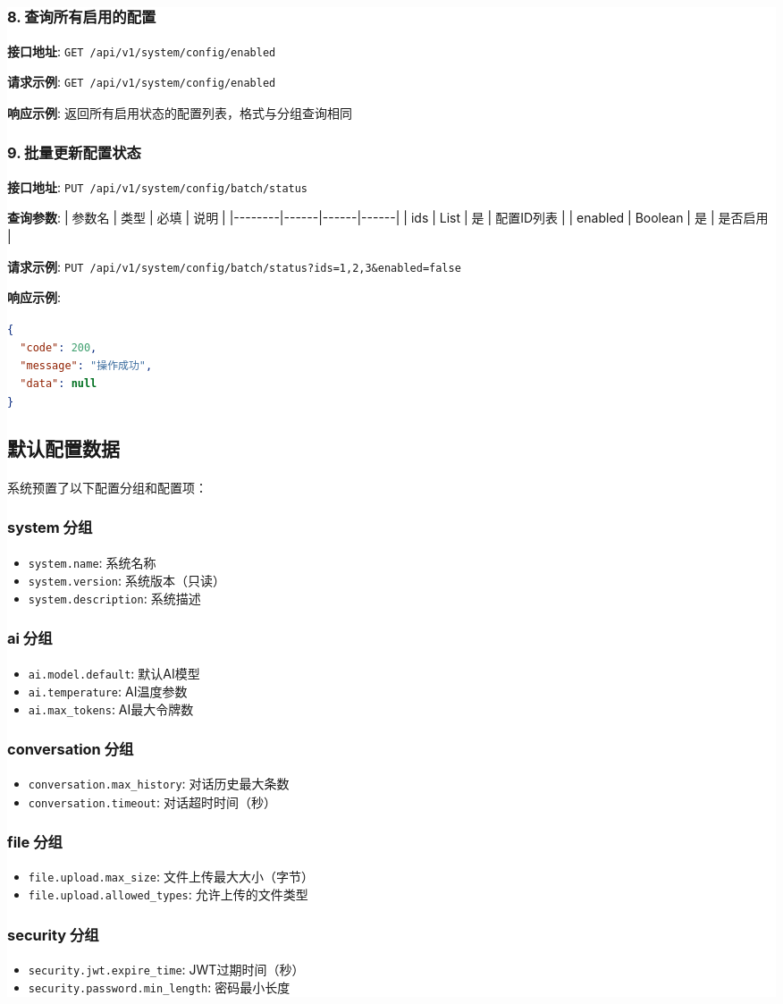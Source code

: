 ### 8. 查询所有启用的配置

**接口地址**: `GET /api/v1/system/config/enabled`

**请求示例**: `GET /api/v1/system/config/enabled`

**响应示例**: 返回所有启用状态的配置列表，格式与分组查询相同

### 9. 批量更新配置状态

**接口地址**: `PUT /api/v1/system/config/batch/status`

**查询参数**:
| 参数名 | 类型 | 必填 | 说明 |
|--------|------|------|------|
| ids | List<Long> | 是 | 配置ID列表 |
| enabled | Boolean | 是 | 是否启用 |

**请求示例**: `PUT /api/v1/system/config/batch/status?ids=1,2,3&enabled=false`

**响应示例**:
```json
{
  "code": 200,
  "message": "操作成功",
  "data": null
}
```

## 默认配置数据

系统预置了以下配置分组和配置项：

### system 分组
- `system.name`: 系统名称
- `system.version`: 系统版本（只读）
- `system.description`: 系统描述

### ai 分组
- `ai.model.default`: 默认AI模型
- `ai.temperature`: AI温度参数
- `ai.max_tokens`: AI最大令牌数

### conversation 分组
- `conversation.max_history`: 对话历史最大条数
- `conversation.timeout`: 对话超时时间（秒）

### file 分组
- `file.upload.max_size`: 文件上传最大大小（字节）
- `file.upload.allowed_types`: 允许上传的文件类型

### security 分组
- `security.jwt.expire_time`: JWT过期时间（秒）
- `security.password.min_length`: 密码最小长度
